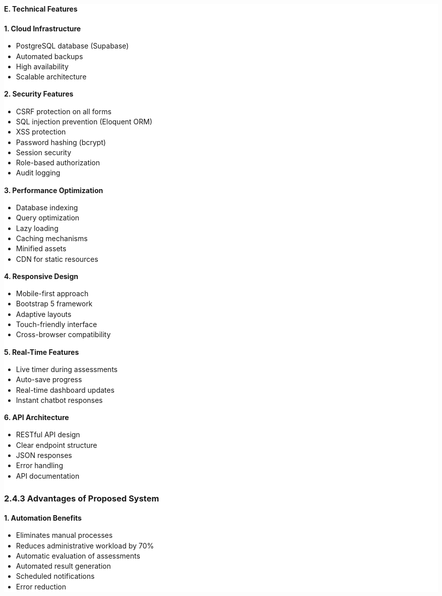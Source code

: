 #### **E. Technical Features**

**1. Cloud Infrastructure**
- PostgreSQL database (Supabase)
- Automated backups
- High availability
- Scalable architecture

**2. Security Features**
- CSRF protection on all forms
- SQL injection prevention (Eloquent ORM)
- XSS protection
- Password hashing (bcrypt)
- Session security
- Role-based authorization
- Audit logging

**3. Performance Optimization**
- Database indexing
- Query optimization
- Lazy loading
- Caching mechanisms
- Minified assets
- CDN for static resources

**4. Responsive Design**
- Mobile-first approach
- Bootstrap 5 framework
- Adaptive layouts
- Touch-friendly interface
- Cross-browser compatibility

**5. Real-Time Features**
- Live timer during assessments
- Auto-save progress
- Real-time dashboard updates
- Instant chatbot responses

**6. API Architecture**
- RESTful API design
- Clear endpoint structure
- JSON responses
- Error handling
- API documentation

### 2.4.3 Advantages of Proposed System

**1. Automation Benefits**
- Eliminates manual processes
- Reduces administrative workload by 70%
- Automatic evaluation of assessments
- Automated result generation
- Scheduled notifications
- Error reduction
